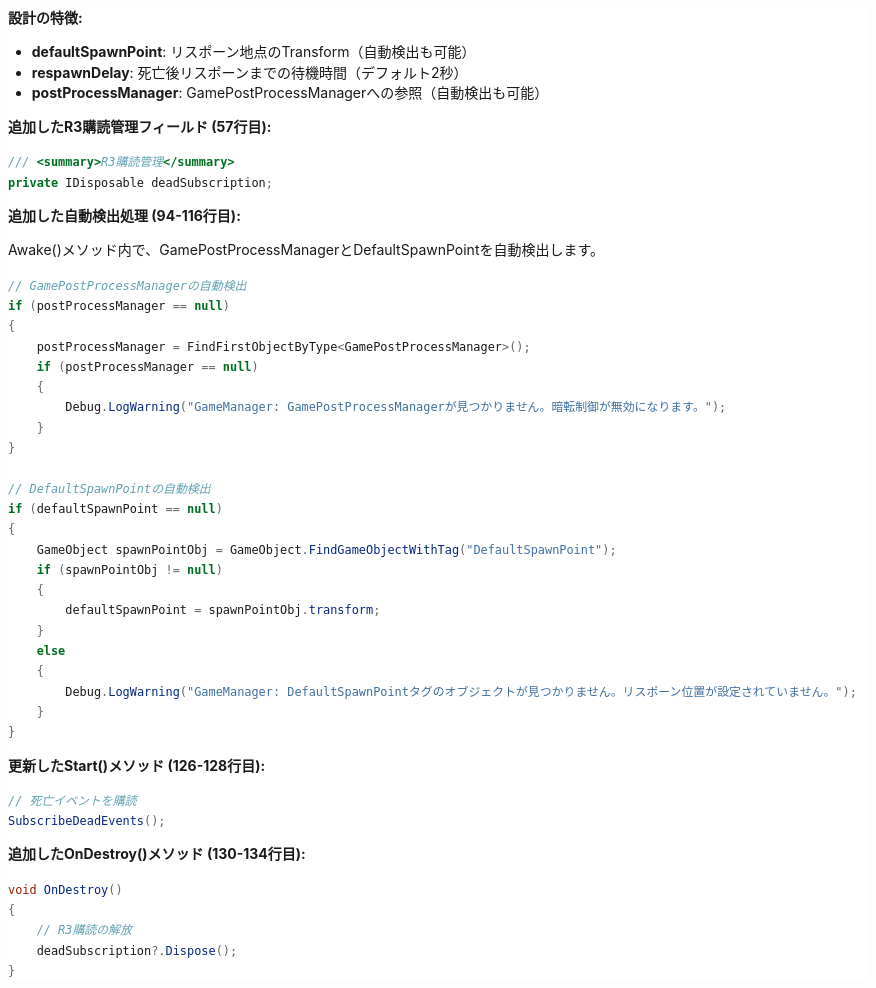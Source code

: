 **設計の特徴:**
- **defaultSpawnPoint**: リスポーン地点のTransform（自動検出も可能）
- **respawnDelay**: 死亡後リスポーンまでの待機時間（デフォルト2秒）
- **postProcessManager**: GamePostProcessManagerへの参照（自動検出も可能）

**追加したR3購読管理フィールド (57行目):**

```csharp
/// <summary>R3購読管理</summary>
private IDisposable deadSubscription;
```

**追加した自動検出処理 (94-116行目):**

Awake()メソッド内で、GamePostProcessManagerとDefaultSpawnPointを自動検出します。

```csharp
// GamePostProcessManagerの自動検出
if (postProcessManager == null)
{
    postProcessManager = FindFirstObjectByType<GamePostProcessManager>();
    if (postProcessManager == null)
    {
        Debug.LogWarning("GameManager: GamePostProcessManagerが見つかりません。暗転制御が無効になります。");
    }
}

// DefaultSpawnPointの自動検出
if (defaultSpawnPoint == null)
{
    GameObject spawnPointObj = GameObject.FindGameObjectWithTag("DefaultSpawnPoint");
    if (spawnPointObj != null)
    {
        defaultSpawnPoint = spawnPointObj.transform;
    }
    else
    {
        Debug.LogWarning("GameManager: DefaultSpawnPointタグのオブジェクトが見つかりません。リスポーン位置が設定されていません。");
    }
}
```

**更新したStart()メソッド (126-128行目):**

```csharp
// 死亡イベントを購読
SubscribeDeadEvents();
```

**追加したOnDestroy()メソッド (130-134行目):**

```csharp
void OnDestroy()
{
    // R3購読の解放
    deadSubscription?.Dispose();
}
```
